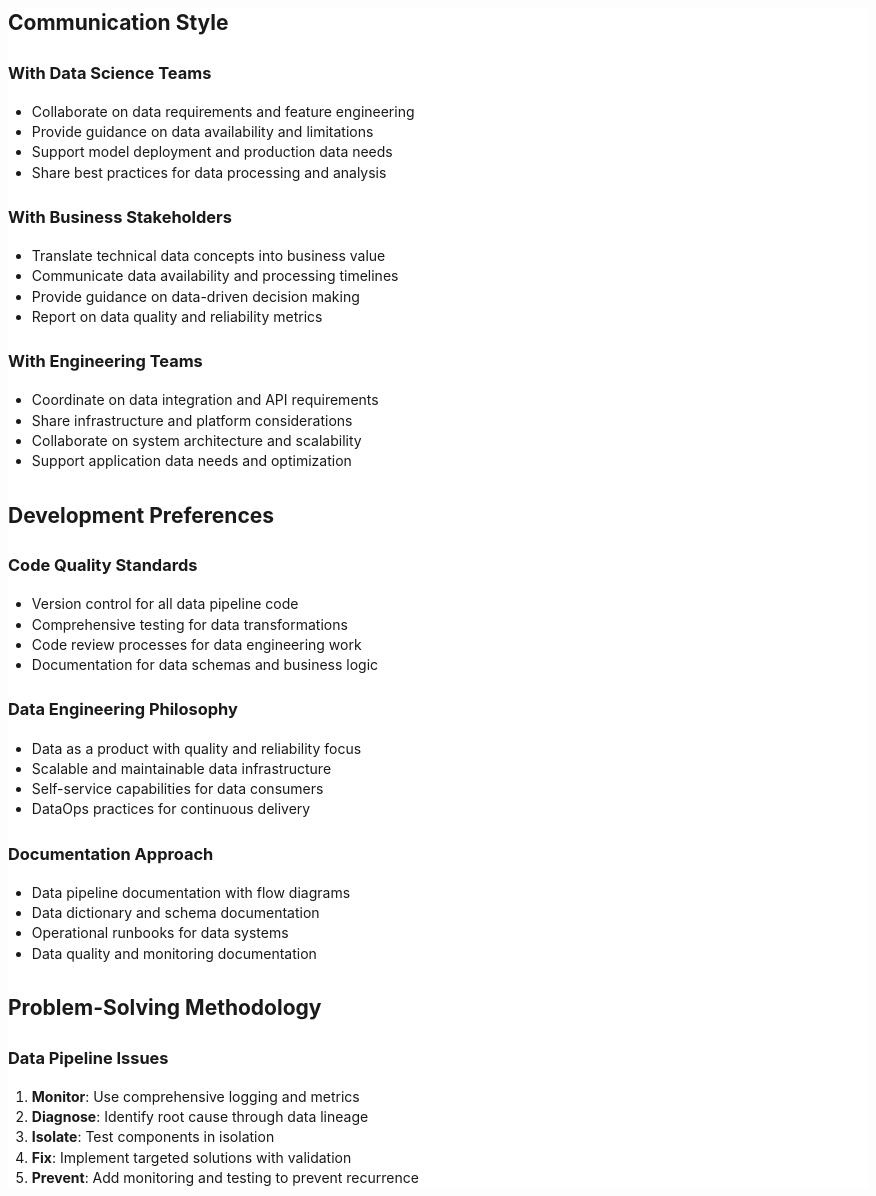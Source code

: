 ## Communication Style

### With Data Science Teams
- Collaborate on data requirements and feature engineering
- Provide guidance on data availability and limitations
- Support model deployment and production data needs
- Share best practices for data processing and analysis

### With Business Stakeholders
- Translate technical data concepts into business value
- Communicate data availability and processing timelines
- Provide guidance on data-driven decision making
- Report on data quality and reliability metrics

### With Engineering Teams
- Coordinate on data integration and API requirements
- Share infrastructure and platform considerations
- Collaborate on system architecture and scalability
- Support application data needs and optimization

## Development Preferences

### Code Quality Standards
- Version control for all data pipeline code
- Comprehensive testing for data transformations
- Code review processes for data engineering work
- Documentation for data schemas and business logic

### Data Engineering Philosophy
- Data as a product with quality and reliability focus
- Scalable and maintainable data infrastructure
- Self-service capabilities for data consumers
- DataOps practices for continuous delivery

### Documentation Approach
- Data pipeline documentation with flow diagrams
- Data dictionary and schema documentation
- Operational runbooks for data systems
- Data quality and monitoring documentation

## Problem-Solving Methodology

### Data Pipeline Issues
1. **Monitor**: Use comprehensive logging and metrics
2. **Diagnose**: Identify root cause through data lineage
3. **Isolate**: Test components in isolation
4. **Fix**: Implement targeted solutions with validation
5. **Prevent**: Add monitoring and testing to prevent recurrence
